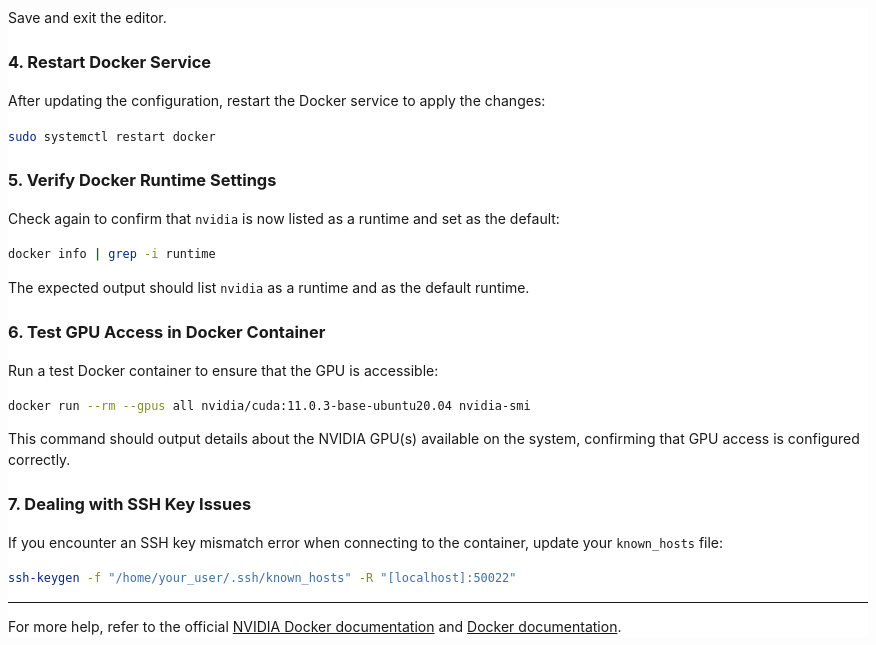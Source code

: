 Save and exit the editor.

### 4. **Restart Docker Service**

After updating the configuration, restart the Docker service to apply the changes:

~~~bash
sudo systemctl restart docker
~~~

### 5. **Verify Docker Runtime Settings**

Check again to confirm that `nvidia` is now listed as a runtime and set as the default:

~~~bash
docker info | grep -i runtime
~~~

The expected output should list `nvidia` as a runtime and as the default runtime.

### 6. **Test GPU Access in Docker Container**

Run a test Docker container to ensure that the GPU is accessible:

~~~bash
docker run --rm --gpus all nvidia/cuda:11.0.3-base-ubuntu20.04 nvidia-smi
~~~

This command should output details about the NVIDIA GPU(s) available on the system, confirming that GPU access is configured correctly.

### 7. **Dealing with SSH Key Issues**

If you encounter an SSH key mismatch error when connecting to the container, update your `known_hosts` file:

~~~bash
ssh-keygen -f "/home/your_user/.ssh/known_hosts" -R "[localhost]:50022"
~~~

---

For more help, refer to the official [NVIDIA Docker documentation](https://docs.nvidia.com/datacenter/cloud-native/container-toolkit/overview.html) and [Docker documentation](https://docs.docker.com/).
